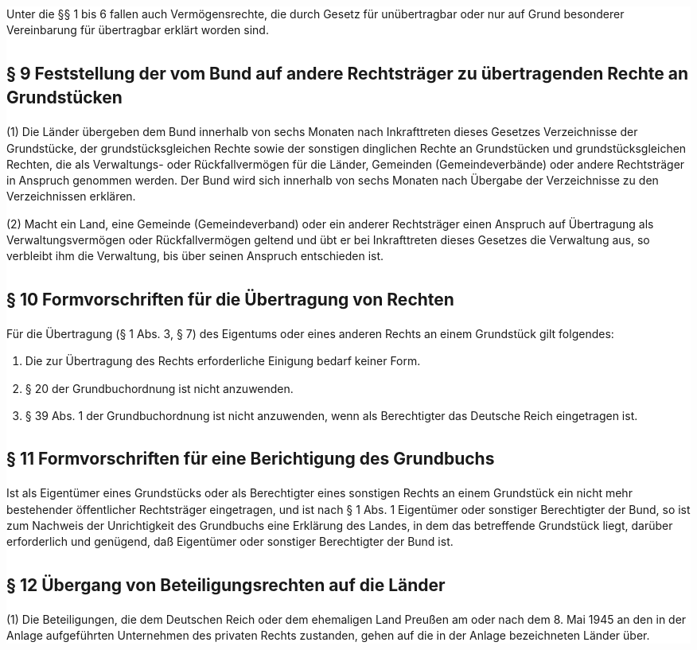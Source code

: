 Unter die §§ 1 bis 6 fallen auch Vermögensrechte, die durch Gesetz für
unübertragbar oder nur auf Grund besonderer Vereinbarung für
übertragbar erklärt worden sind.

## § 9 Feststellung der vom Bund auf andere Rechtsträger zu übertragenden Rechte an Grundstücken

(1) Die Länder übergeben dem Bund innerhalb von sechs Monaten nach
Inkrafttreten dieses Gesetzes Verzeichnisse der Grundstücke, der
grundstücksgleichen Rechte sowie der sonstigen dinglichen Rechte an
Grundstücken und grundstücksgleichen Rechten, die als Verwaltungs-
oder Rückfallvermögen für die Länder, Gemeinden (Gemeindeverbände)
oder andere Rechtsträger in Anspruch genommen werden. Der Bund wird
sich innerhalb von sechs Monaten nach Übergabe der Verzeichnisse zu
den Verzeichnissen erklären.

(2) Macht ein Land, eine Gemeinde (Gemeindeverband) oder ein anderer
Rechtsträger einen Anspruch auf Übertragung als Verwaltungsvermögen
oder Rückfallvermögen geltend und übt er bei Inkrafttreten dieses
Gesetzes die Verwaltung aus, so verbleibt ihm die Verwaltung, bis über
seinen Anspruch entschieden ist.

## § 10 Formvorschriften für die Übertragung von Rechten

Für die Übertragung (§ 1 Abs. 3, § 7) des Eigentums oder eines anderen
Rechts an einem Grundstück gilt folgendes:

1.  Die zur Übertragung des Rechts erforderliche Einigung bedarf keiner
    Form.


2.  § 20 der Grundbuchordnung ist nicht anzuwenden.


3.  § 39 Abs. 1 der Grundbuchordnung ist nicht anzuwenden, wenn als
    Berechtigter das Deutsche Reich eingetragen ist.

## § 11 Formvorschriften für eine Berichtigung des Grundbuchs

Ist als Eigentümer eines Grundstücks oder als Berechtigter eines
sonstigen Rechts an einem Grundstück ein nicht mehr bestehender
öffentlicher Rechtsträger eingetragen, und ist nach § 1 Abs. 1
Eigentümer oder sonstiger Berechtigter der Bund, so ist zum Nachweis
der Unrichtigkeit des Grundbuchs eine Erklärung des Landes, in dem das
betreffende Grundstück liegt, darüber erforderlich und genügend, daß
Eigentümer oder sonstiger Berechtigter der Bund ist.

## § 12 Übergang von Beteiligungsrechten auf die Länder

(1) Die Beteiligungen, die dem Deutschen Reich oder dem ehemaligen
Land Preußen am oder nach dem 8. Mai 1945 an den in der Anlage
aufgeführten Unternehmen des privaten Rechts zustanden, gehen auf die
in der Anlage bezeichneten Länder über.
